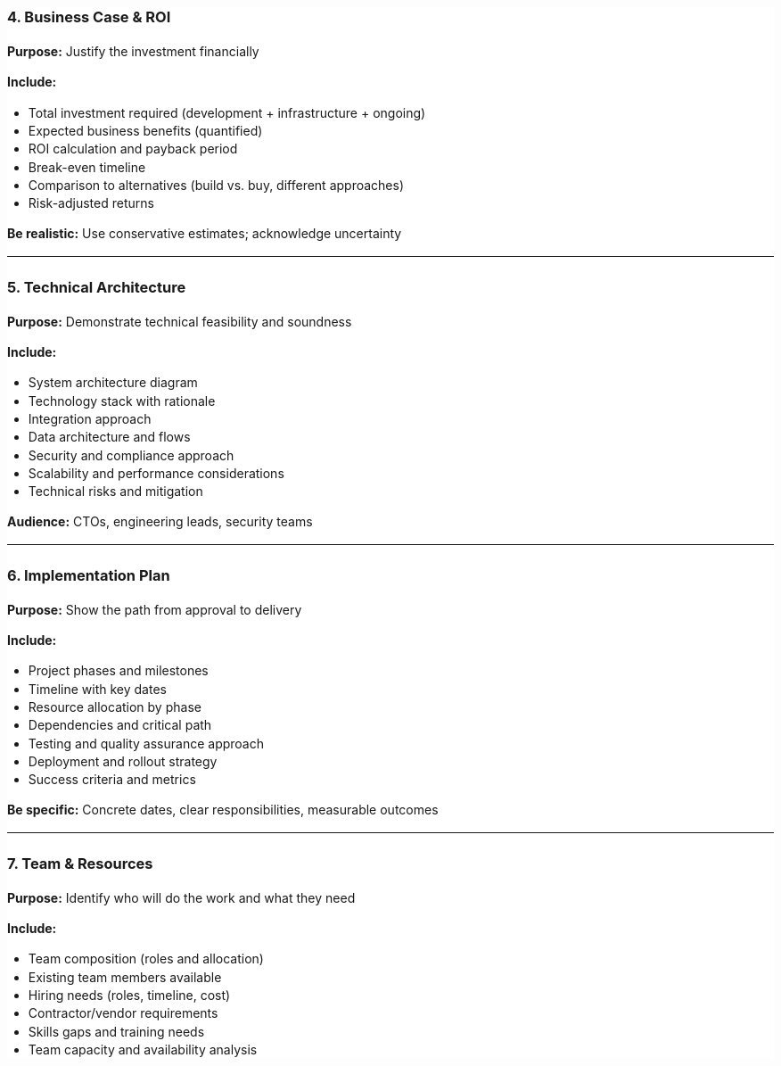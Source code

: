 
### 4. Business Case & ROI

**Purpose:** Justify the investment financially

**Include:**
- Total investment required (development + infrastructure + ongoing)
- Expected business benefits (quantified)
- ROI calculation and payback period
- Break-even timeline
- Comparison to alternatives (build vs. buy, different approaches)
- Risk-adjusted returns

**Be realistic:** Use conservative estimates; acknowledge uncertainty

---

### 5. Technical Architecture

**Purpose:** Demonstrate technical feasibility and soundness

**Include:**
- System architecture diagram
- Technology stack with rationale
- Integration approach
- Data architecture and flows
- Security and compliance approach
- Scalability and performance considerations
- Technical risks and mitigation

**Audience:** CTOs, engineering leads, security teams

---

### 6. Implementation Plan

**Purpose:** Show the path from approval to delivery

**Include:**
- Project phases and milestones
- Timeline with key dates
- Resource allocation by phase
- Dependencies and critical path
- Testing and quality assurance approach
- Deployment and rollout strategy
- Success criteria and metrics

**Be specific:** Concrete dates, clear responsibilities, measurable outcomes

---

### 7. Team & Resources

**Purpose:** Identify who will do the work and what they need

**Include:**
- Team composition (roles and allocation)
- Existing team members available
- Hiring needs (roles, timeline, cost)
- Contractor/vendor requirements
- Skills gaps and training needs
- Team capacity and availability analysis
